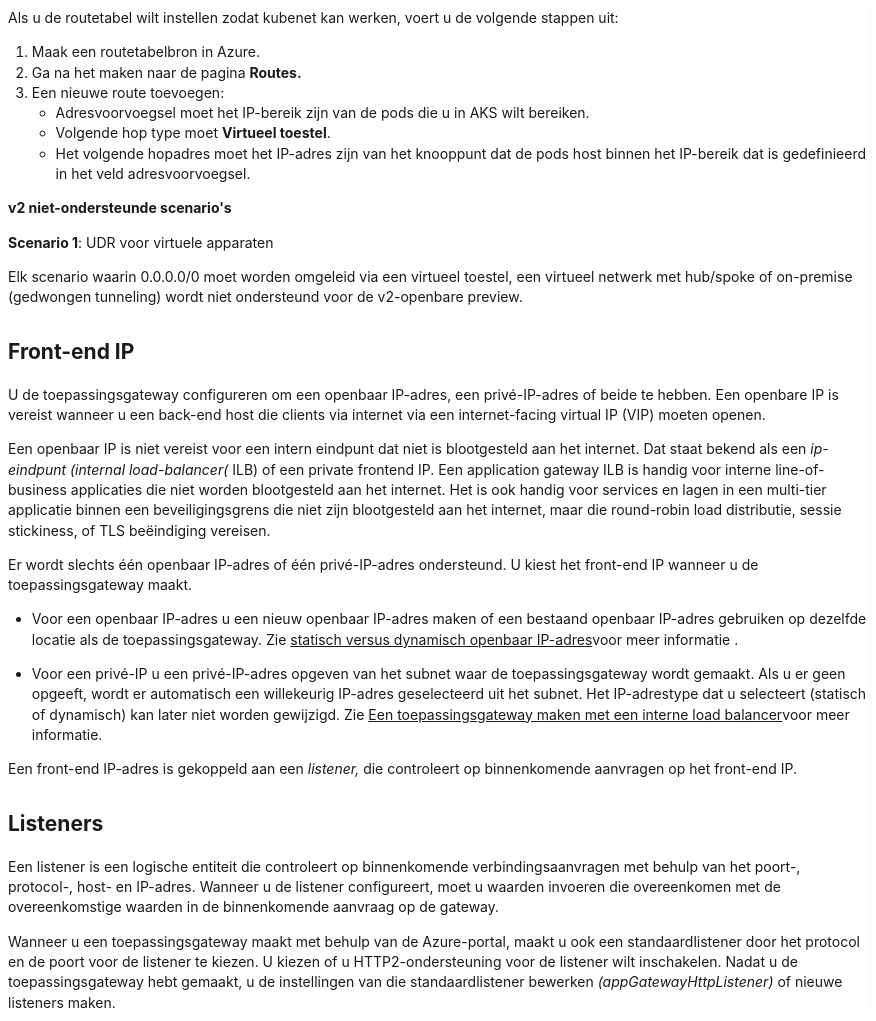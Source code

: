    Als u de routetabel wilt instellen zodat kubenet kan werken, voert u de volgende stappen uit:

  1. Maak een routetabelbron in Azure. 
  2. Ga na het maken naar de pagina **Routes.** 
  3. Een nieuwe route toevoegen:
     - Adresvoorvoegsel moet het IP-bereik zijn van de pods die u in AKS wilt bereiken. 
     - Volgende hop type moet **Virtueel toestel**. 
     - Het volgende hopadres moet het IP-adres zijn van het knooppunt dat de pods host binnen het IP-bereik dat is gedefinieerd in het veld adresvoorvoegsel. 
    
  **v2 niet-ondersteunde scenario's**

  **Scenario 1**: UDR voor virtuele apparaten

  Elk scenario waarin 0.0.0.0/0 moet worden omgeleid via een virtueel toestel, een virtueel netwerk met hub/spoke of on-premise (gedwongen tunneling) wordt niet ondersteund voor de v2-openbare preview. 

## <a name="front-end-ip"></a>Front-end IP

U de toepassingsgateway configureren om een openbaar IP-adres, een privé-IP-adres of beide te hebben. Een openbare IP is vereist wanneer u een back-end host die clients via internet via een internet-facing virtual IP (VIP) moeten openen. 

Een openbaar IP is niet vereist voor een intern eindpunt dat niet is blootgesteld aan het internet. Dat staat bekend als een *ip-eindpunt (internal load-balancer(* ILB) of een private frontend IP. Een application gateway ILB is handig voor interne line-of-business applicaties die niet worden blootgesteld aan het internet. Het is ook handig voor services en lagen in een multi-tier applicatie binnen een beveiligingsgrens die niet zijn blootgesteld aan het internet, maar die round-robin load distributie, sessie stickiness, of TLS beëindiging vereisen.

Er wordt slechts één openbaar IP-adres of één privé-IP-adres ondersteund. U kiest het front-end IP wanneer u de toepassingsgateway maakt.

- Voor een openbaar IP-adres u een nieuw openbaar IP-adres maken of een bestaand openbaar IP-adres gebruiken op dezelfde locatie als de toepassingsgateway. Zie [statisch versus dynamisch openbaar IP-adres](https://docs.microsoft.com/azure/application-gateway/application-gateway-components#static-versus-dynamic-public-ip-address)voor meer informatie .

- Voor een privé-IP u een privé-IP-adres opgeven van het subnet waar de toepassingsgateway wordt gemaakt. Als u er geen opgeeft, wordt er automatisch een willekeurig IP-adres geselecteerd uit het subnet. Het IP-adrestype dat u selecteert (statisch of dynamisch) kan later niet worden gewijzigd. Zie [Een toepassingsgateway maken met een interne load balancer](https://docs.microsoft.com/azure/application-gateway/application-gateway-ilb-arm)voor meer informatie.

Een front-end IP-adres is gekoppeld aan een *listener,* die controleert op binnenkomende aanvragen op het front-end IP.

## <a name="listeners"></a>Listeners

Een listener is een logische entiteit die controleert op binnenkomende verbindingsaanvragen met behulp van het poort-, protocol-, host- en IP-adres. Wanneer u de listener configureert, moet u waarden invoeren die overeenkomen met de overeenkomstige waarden in de binnenkomende aanvraag op de gateway.

Wanneer u een toepassingsgateway maakt met behulp van de Azure-portal, maakt u ook een standaardlistener door het protocol en de poort voor de listener te kiezen. U kiezen of u HTTP2-ondersteuning voor de listener wilt inschakelen. Nadat u de toepassingsgateway hebt gemaakt, u de instellingen van die standaardlistener bewerken *(appGatewayHttpListener)* of nieuwe listeners maken.
